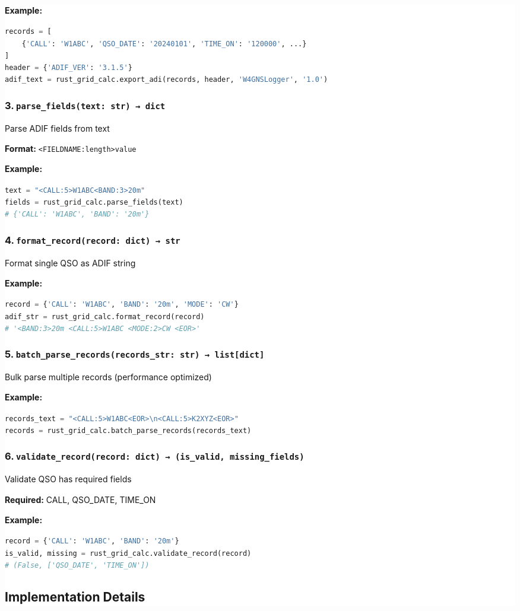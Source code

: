 **Example:**
```python
records = [
    {'CALL': 'W1ABC', 'QSO_DATE': '20240101', 'TIME_ON': '120000', ...}
]
header = {'ADIF_VER': '3.1.5'}
adif_text = rust_grid_calc.export_adi(records, header, 'W4GNSLogger', '1.0')
```

### 3. `parse_fields(text: str) → dict`
Parse ADIF fields from text

**Format:** `<FIELDNAME:length>value`

**Example:**
```python
text = "<CALL:5>W1ABC<BAND:3>20m"
fields = rust_grid_calc.parse_fields(text)
# {'CALL': 'W1ABC', 'BAND': '20m'}
```

### 4. `format_record(record: dict) → str`
Format single QSO as ADIF string

**Example:**
```python
record = {'CALL': 'W1ABC', 'BAND': '20m', 'MODE': 'CW'}
adif_str = rust_grid_calc.format_record(record)
# '<BAND:3>20m <CALL:5>W1ABC <MODE:2>CW <EOR>'
```

### 5. `batch_parse_records(records_str: str) → list[dict]`
Bulk parse multiple records (performance optimized)

**Example:**
```python
records_text = "<CALL:5>W1ABC<EOR>\n<CALL:5>K2XYZ<EOR>"
records = rust_grid_calc.batch_parse_records(records_text)
```

### 6. `validate_record(record: dict) → (is_valid, missing_fields)`
Validate QSO has required fields

**Required:** CALL, QSO_DATE, TIME_ON

**Example:**
```python
record = {'CALL': 'W1ABC', 'BAND': '20m'}
is_valid, missing = rust_grid_calc.validate_record(record)
# (False, ['QSO_DATE', 'TIME_ON'])
```

## Implementation Details
